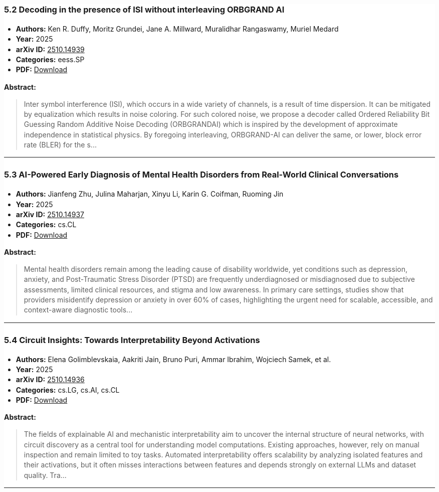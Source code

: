 
### 5.2 Decoding in the presence of ISI without interleaving ORBGRAND AI

- **Authors:** Ken R. Duffy, Moritz Grundei, Jane A. Millward, Muralidhar Rangaswamy, Muriel Medard
- **Year:** 2025
- **arXiv ID:** [2510.14939](https://arxiv.org/abs/2510.14939)
- **Categories:** eess.SP
- **PDF:** [Download](https://arxiv.org/pdf/2510.14939.pdf)

**Abstract:**

> Inter symbol interference (ISI), which occurs in a wide variety of channels, is a result of time dispersion. It can be mitigated by equalization which results in noise coloring. For such colored noise, we propose a decoder called Ordered Reliability Bit Guessing Random Additive Noise Decoding (ORBGRANDAI) which is inspired by the development of approximate independence in statistical physics. By foregoing interleaving, ORBGRAND-AI can deliver the same, or lower, block error rate (BLER) for the s...

---

### 5.3 AI-Powered Early Diagnosis of Mental Health Disorders from Real-World Clinical Conversations

- **Authors:** Jianfeng Zhu, Julina Maharjan, Xinyu Li, Karin G. Coifman, Ruoming Jin
- **Year:** 2025
- **arXiv ID:** [2510.14937](https://arxiv.org/abs/2510.14937)
- **Categories:** cs.CL
- **PDF:** [Download](https://arxiv.org/pdf/2510.14937.pdf)

**Abstract:**

> Mental health disorders remain among the leading cause of disability worldwide, yet conditions such as depression, anxiety, and Post-Traumatic Stress Disorder (PTSD) are frequently underdiagnosed or misdiagnosed due to subjective assessments, limited clinical resources, and stigma and low awareness. In primary care settings, studies show that providers misidentify depression or anxiety in over 60% of cases, highlighting the urgent need for scalable, accessible, and context-aware diagnostic tools...

---

### 5.4 Circuit Insights: Towards Interpretability Beyond Activations

- **Authors:** Elena Golimblevskaia, Aakriti Jain, Bruno Puri, Ammar Ibrahim, Wojciech Samek, et al.
- **Year:** 2025
- **arXiv ID:** [2510.14936](https://arxiv.org/abs/2510.14936)
- **Categories:** cs.LG, cs.AI, cs.CL
- **PDF:** [Download](https://arxiv.org/pdf/2510.14936.pdf)

**Abstract:**

> The fields of explainable AI and mechanistic interpretability aim to uncover the internal structure of neural networks, with circuit discovery as a central tool for understanding model computations. Existing approaches, however, rely on manual inspection and remain limited to toy tasks. Automated interpretability offers scalability by analyzing isolated features and their activations, but it often misses interactions between features and depends strongly on external LLMs and dataset quality. Tra...

---